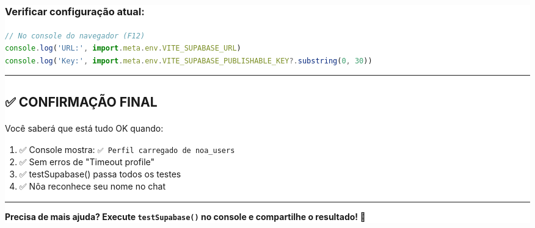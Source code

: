 ### Verificar configuração atual:
```javascript
// No console do navegador (F12)
console.log('URL:', import.meta.env.VITE_SUPABASE_URL)
console.log('Key:', import.meta.env.VITE_SUPABASE_PUBLISHABLE_KEY?.substring(0, 30))
```

---

## ✅ CONFIRMAÇÃO FINAL

Você saberá que está tudo OK quando:

1. ✅ Console mostra: `✅ Perfil carregado de noa_users`
2. ✅ Sem erros de "Timeout profile"
3. ✅ testSupabase() passa todos os testes
4. ✅ Nôa reconhece seu nome no chat

---

**Precisa de mais ajuda? Execute `testSupabase()` no console e compartilhe o resultado! 💪**

